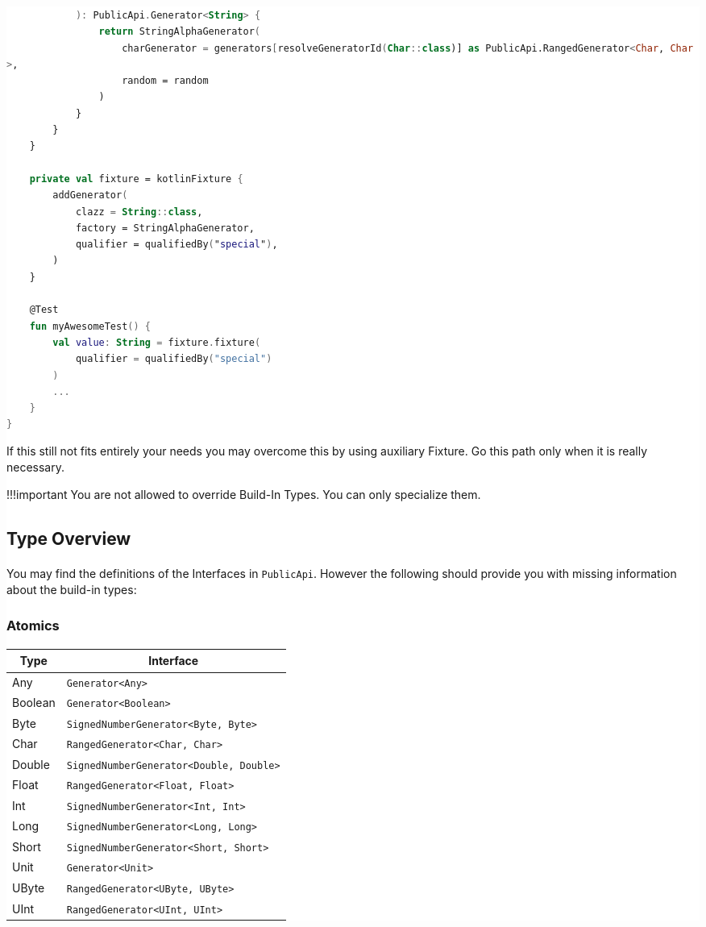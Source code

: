 ```kotlin
            ): PublicApi.Generator<String> {
                return StringAlphaGenerator(
                    charGenerator = generators[resolveGeneratorId(Char::class)] as PublicApi.RangedGenerator<Char, Char>,
                    random = random
                )
            }
        }
    }

    private val fixture = kotlinFixture {
        addGenerator(
            clazz = String::class,
            factory = StringAlphaGenerator,
            qualifier = qualifiedBy("special"),
        )
    }

    @Test
    fun myAwesomeTest() {
        val value: String = fixture.fixture(
            qualifier = qualifiedBy("special")
        )
        ...
    }
}
```

If this still not fits entirely your needs you may overcome this by using auxiliary Fixture.
Go this path only when it is really necessary.

!!!important
    You are not allowed to override Build-In Types. You can only specialize them.

## Type Overview
You may find the definitions of the Interfaces in `PublicApi`.
However the following should provide you with missing information about the build-in types:

### Atomics

| Type           |  Interface |
| -------------- | ---------- |
|  Any           | `Generator<Any>` |
|  Boolean       | `Generator<Boolean>` |
|  Byte          | `SignedNumberGenerator<Byte, Byte>` |
|  Char          | `RangedGenerator<Char, Char>` |
|  Double        | `SignedNumberGenerator<Double, Double>` |
|  Float         | `RangedGenerator<Float, Float>` |
|  Int           | `SignedNumberGenerator<Int, Int>` |
|  Long          | `SignedNumberGenerator<Long, Long>` |
|  Short         | `SignedNumberGenerator<Short, Short>` |
|  Unit          | `Generator<Unit>` |
|  UByte         | `RangedGenerator<UByte, UByte>` |
|  UInt          | `RangedGenerator<UInt, UInt>` |